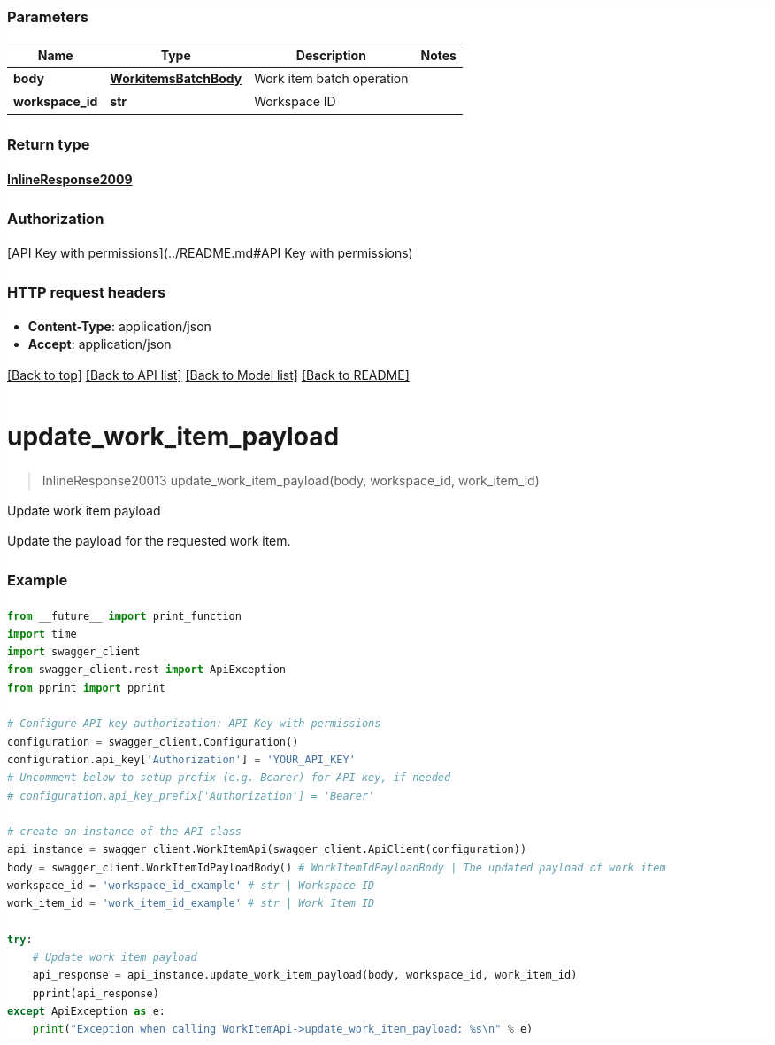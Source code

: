 ### Parameters

Name | Type | Description  | Notes
------------- | ------------- | ------------- | -------------
 **body** | [**WorkitemsBatchBody**](WorkitemsBatchBody.md)| Work item batch operation | 
 **workspace_id** | **str**| Workspace ID | 

### Return type

[**InlineResponse2009**](InlineResponse2009.md)

### Authorization

[API Key with permissions](../README.md#API Key with permissions)

### HTTP request headers

 - **Content-Type**: application/json
 - **Accept**: application/json

[[Back to top]](#) [[Back to API list]](../README.md#documentation-for-api-endpoints) [[Back to Model list]](../README.md#documentation-for-models) [[Back to README]](../README.md)

# **update_work_item_payload**
> InlineResponse20013 update_work_item_payload(body, workspace_id, work_item_id)

Update work item payload

Update the payload for the requested work item.

### Example
```python
from __future__ import print_function
import time
import swagger_client
from swagger_client.rest import ApiException
from pprint import pprint

# Configure API key authorization: API Key with permissions
configuration = swagger_client.Configuration()
configuration.api_key['Authorization'] = 'YOUR_API_KEY'
# Uncomment below to setup prefix (e.g. Bearer) for API key, if needed
# configuration.api_key_prefix['Authorization'] = 'Bearer'

# create an instance of the API class
api_instance = swagger_client.WorkItemApi(swagger_client.ApiClient(configuration))
body = swagger_client.WorkItemIdPayloadBody() # WorkItemIdPayloadBody | The updated payload of work item
workspace_id = 'workspace_id_example' # str | Workspace ID
work_item_id = 'work_item_id_example' # str | Work Item ID

try:
    # Update work item payload
    api_response = api_instance.update_work_item_payload(body, workspace_id, work_item_id)
    pprint(api_response)
except ApiException as e:
    print("Exception when calling WorkItemApi->update_work_item_payload: %s\n" % e)
```
